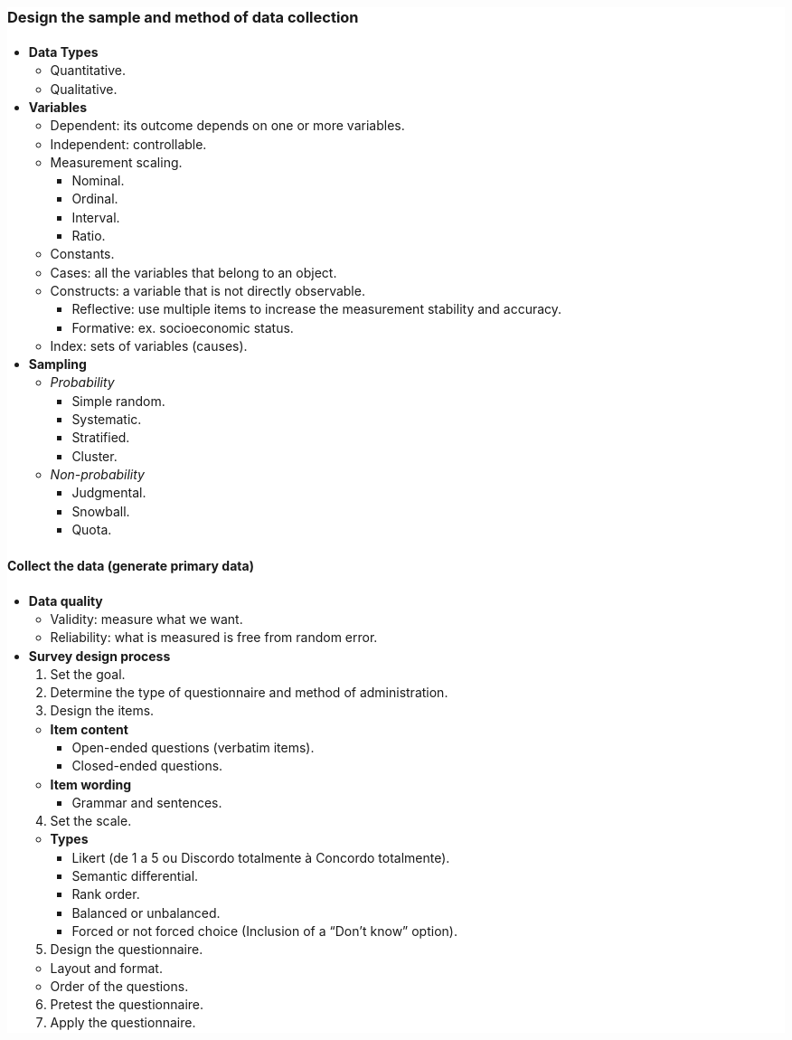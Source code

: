### Design the sample and method of data collection

- **Data Types**
    - Quantitative.
    - Qualitative.
- **Variables**
  - Dependent: its outcome depends on one or more variables.
  - Independent: controllable.
  - Measurement scaling.
    - Nominal.
    - Ordinal.
    - Interval.
    - Ratio.
  - Constants.
  - Cases: all the variables that belong to an object.
  - Constructs: a variable that is not directly observable.
    - Reflective: use multiple items to increase the measurement stability and accuracy.
    - Formative: ex. socioeconomic status.
  - Index: sets of variables (causes).
- **Sampling**
  - _Probability_
    - Simple random.
    - Systematic.
    - Stratified.
    - Cluster.
  - _Non-probability_
    - Judgmental.
    - Snowball.
    - Quota.

#### Collect the data (generate primary data)

- **Data quality**
  - Validity: measure what we want.
  - Reliability: what is measured is free from random error.
- **Survey design process**
  1. Set the goal.
  2. Determine the type of questionnaire and method of administration.
  3. Design the items.
  - **Item content**
    - Open-ended questions (verbatim items).
    - Closed-ended questions.
  - **Item wording**
    - Grammar and sentences.
  4. Set the scale.
  - **Types**
    - Likert (de 1 a 5 ou Discordo totalmente à Concordo totalmente).
    - Semantic differential.
    - Rank order.
    - Balanced or unbalanced.
    - Forced or not forced choice (Inclusion of a “Don’t know” option).
  5. Design the questionnaire.
  - Layout and format.
  - Order of the questions.
  6. Pretest the questionnaire.
  7. Apply the questionnaire.

